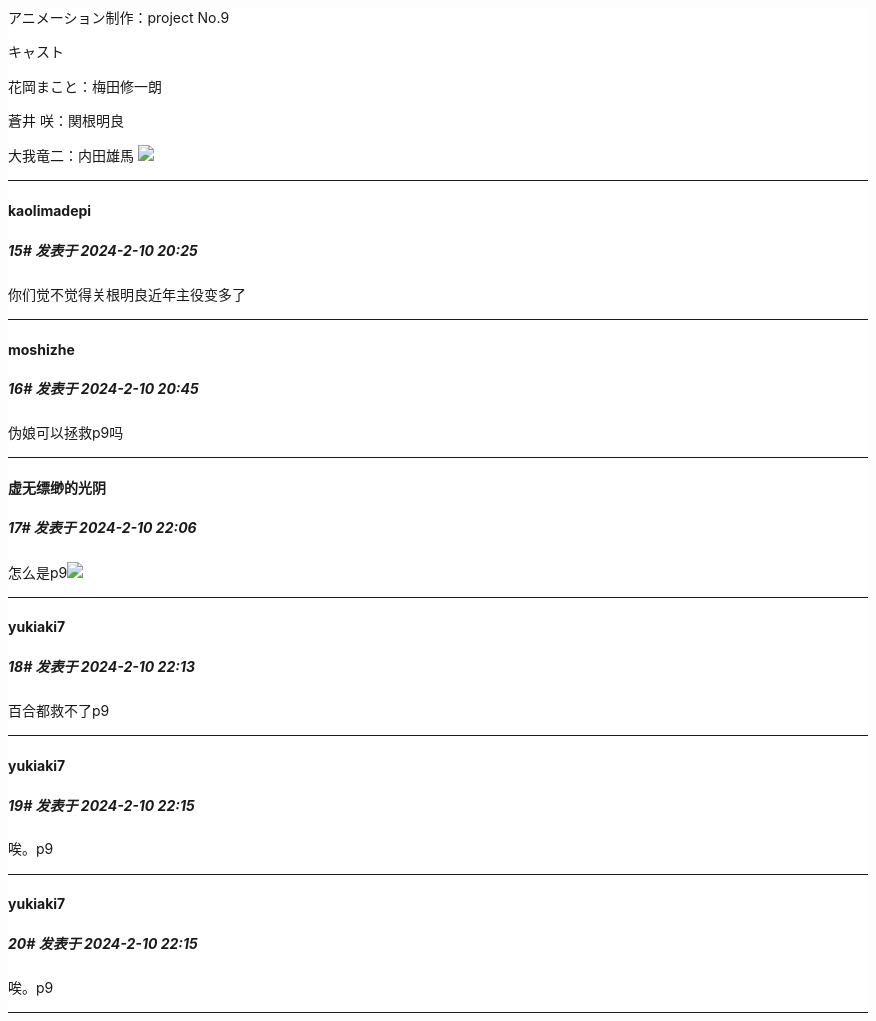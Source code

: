 アニメーション制作：project No.9

キャスト

花岡まこと：梅田修一朗

蒼井 咲：関根明良

大我竜二：内田雄馬
<img src="https://p.sda1.dev/15/289c49c2ac4365853e8440c87e276cb6/20240210_201855.jpg" referrerpolicy="no-referrer">

*****

####  kaolimadepi  
##### 15#       发表于 2024-2-10 20:25

你们觉不觉得关根明良近年主役变多了

*****

####  moshizhe  
##### 16#       发表于 2024-2-10 20:45

伪娘可以拯救p9吗

*****

####  虚无缥缈的光阴  
##### 17#       发表于 2024-2-10 22:06

怎么是p9<img src="https://static.saraba1st.com/image/smiley/face2017/217.gif" referrerpolicy="no-referrer">

*****

####  yukiaki7  
##### 18#       发表于 2024-2-10 22:13

百合都救不了p9

*****

####  yukiaki7  
##### 19#       发表于 2024-2-10 22:15

唉。p9

*****

####  yukiaki7  
##### 20#       发表于 2024-2-10 22:15

唉。p9

*****
